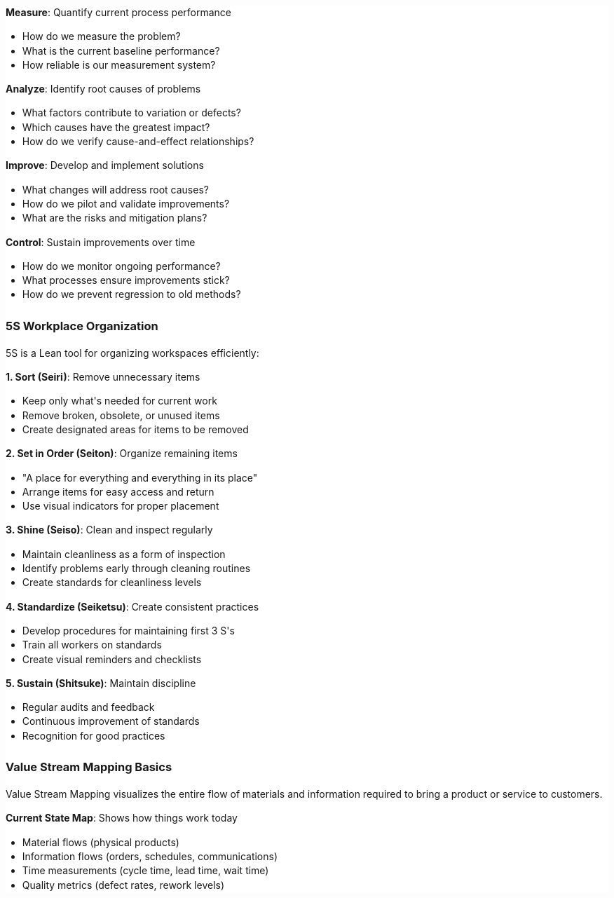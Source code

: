 **Measure**: Quantify current process performance
- How do we measure the problem?
- What is the current baseline performance?
- How reliable is our measurement system?

**Analyze**: Identify root causes of problems
- What factors contribute to variation or defects?
- Which causes have the greatest impact?
- How do we verify cause-and-effect relationships?

**Improve**: Develop and implement solutions
- What changes will address root causes?
- How do we pilot and validate improvements?
- What are the risks and mitigation plans?

**Control**: Sustain improvements over time
- How do we monitor ongoing performance?
- What processes ensure improvements stick?
- How do we prevent regression to old methods?

### 5S Workplace Organization

5S is a Lean tool for organizing workspaces efficiently:

**1. Sort (Seiri)**: Remove unnecessary items
- Keep only what's needed for current work
- Remove broken, obsolete, or unused items
- Create designated areas for items to be removed

**2. Set in Order (Seiton)**: Organize remaining items
- "A place for everything and everything in its place"
- Arrange items for easy access and return
- Use visual indicators for proper placement

**3. Shine (Seiso)**: Clean and inspect regularly
- Maintain cleanliness as a form of inspection
- Identify problems early through cleaning routines
- Create standards for cleanliness levels

**4. Standardize (Seiketsu)**: Create consistent practices
- Develop procedures for maintaining first 3 S's
- Train all workers on standards
- Create visual reminders and checklists

**5. Sustain (Shitsuke)**: Maintain discipline
- Regular audits and feedback
- Continuous improvement of standards
- Recognition for good practices

### Value Stream Mapping Basics

Value Stream Mapping visualizes the entire flow of materials and information required to bring a product or service to customers.

**Current State Map**: Shows how things work today
- Material flows (physical products)
- Information flows (orders, schedules, communications)
- Time measurements (cycle time, lead time, wait time)
- Quality metrics (defect rates, rework levels)
